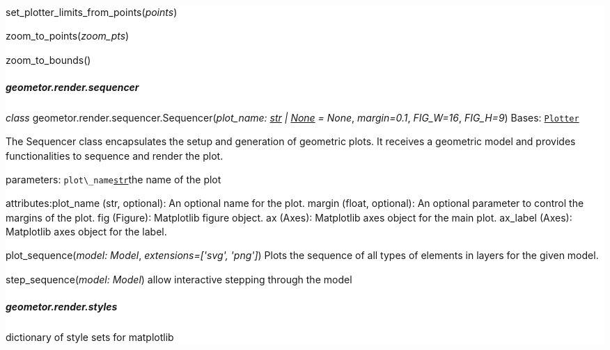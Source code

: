 

set\_plotter\_limits\_from\_points(*points*)



zoom\_to\_points(*zoom\_pts*)



zoom\_to\_bounds()





##### geometor.render.sequencer




*class* geometor.render.sequencer.Sequencer(*plot\_name: [str](https://docs.python.org/3.9/library/stdtypes.html#str "(in Python v3.9)") | [None](https://docs.python.org/3.9/library/constants.html#None "(in Python v3.9)") = None*, *margin=0.1*, *FIG\_W=16*, *FIG\_H=9*)
Bases: [`Plotter`](index.html#geometor.render.plotter.Plotter "geometor.render.plotter.Plotter")


The Sequencer class encapsulates the setup and generation of geometric
plots. It receives a geometric model and provides functionalities to
sequence and render the plot.



parameters:
`plot\_name`[`str`](https://docs.python.org/3.9/library/stdtypes.html#str "(in Python v3.9)")the name of the plot





attributes:plot\_name (str, optional): An optional name for the plot.
margin (float, optional): An optional parameter to control the margins of the plot.
fig (Figure): Matplotlib figure object.
ax (Axes): Matplotlib axes object for the main plot.
ax\_label (Axes): Matplotlib axes object for the label.






plot\_sequence(*model: Model*, *extensions=['svg', 'png']*)
Plots the sequence of all types of elements in layers for the given model.





step\_sequence(*model: Model*)
allow interactive stepping through the model






##### geometor.render.styles


dictionary of style sets for matplotlib

